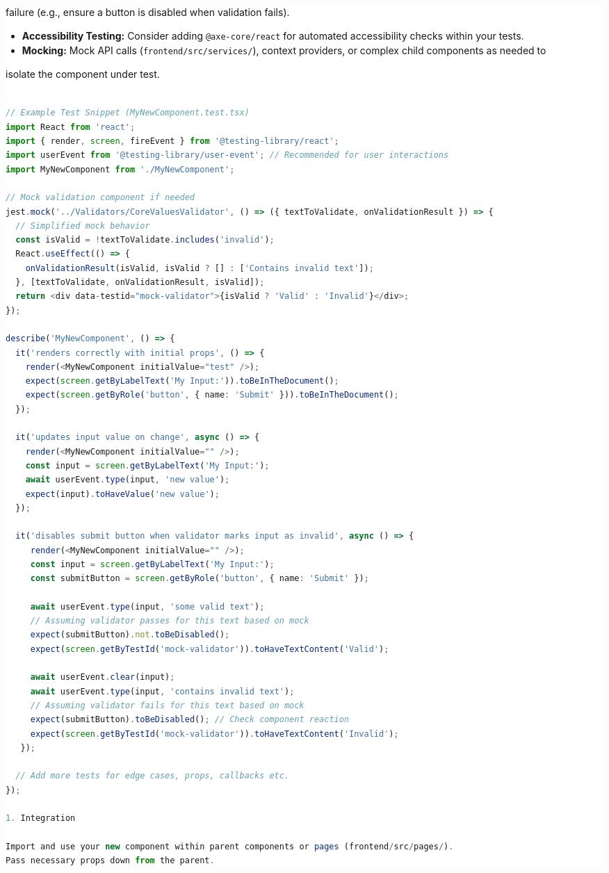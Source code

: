 failure (e.g., ensure a button is disabled when validation fails).

* **Accessibility Testing:** Consider adding `@axe-core/react` for automated accessibility checks within your tests.
* **Mocking:** Mock API calls (`frontend/src/services/`), context providers, or complex child components as needed to

isolate the component under test.

```typescript

// Example Test Snippet (MyNewComponent.test.tsx)
import React from 'react';
import { render, screen, fireEvent } from '@testing-library/react';
import userEvent from '@testing-library/user-event'; // Recommended for user interactions
import MyNewComponent from './MyNewComponent';

// Mock validation component if needed
jest.mock('../Validators/CoreValuesValidator', () => ({ textToValidate, onValidationResult }) => {
  // Simplified mock behavior
  const isValid = !textToValidate.includes('invalid');
  React.useEffect(() => {
    onValidationResult(isValid, isValid ? [] : ['Contains invalid text']);
  }, [textToValidate, onValidationResult, isValid]);
  return <div data-testid="mock-validator">{isValid ? 'Valid' : 'Invalid'}</div>;
});

describe('MyNewComponent', () => {
  it('renders correctly with initial props', () => {
    render(<MyNewComponent initialValue="test" />);
    expect(screen.getByLabelText('My Input:')).toBeInTheDocument();
    expect(screen.getByRole('button', { name: 'Submit' })).toBeInTheDocument();
  });

  it('updates input value on change', async () => {
    render(<MyNewComponent initialValue="" />);
    const input = screen.getByLabelText('My Input:');
    await userEvent.type(input, 'new value');
    expect(input).toHaveValue('new value');
  });

  it('disables submit button when validator marks input as invalid', async () => {
     render(<MyNewComponent initialValue="" />);
     const input = screen.getByLabelText('My Input:');
     const submitButton = screen.getByRole('button', { name: 'Submit' });

     await userEvent.type(input, 'some valid text');
     // Assuming validator passes for this text based on mock
     expect(submitButton).not.toBeDisabled();
     expect(screen.getByTestId('mock-validator')).toHaveTextContent('Valid');

     await userEvent.clear(input);
     await userEvent.type(input, 'contains invalid text');
     // Assuming validator fails for this text based on mock
     expect(submitButton).toBeDisabled(); // Check component reaction
     expect(screen.getByTestId('mock-validator')).toHaveTextContent('Invalid');
   });

  // Add more tests for edge cases, props, callbacks etc.
});

1. Integration

Import and use your new component within parent components or pages (frontend/src/pages/).
Pass necessary props down from the parent.
```